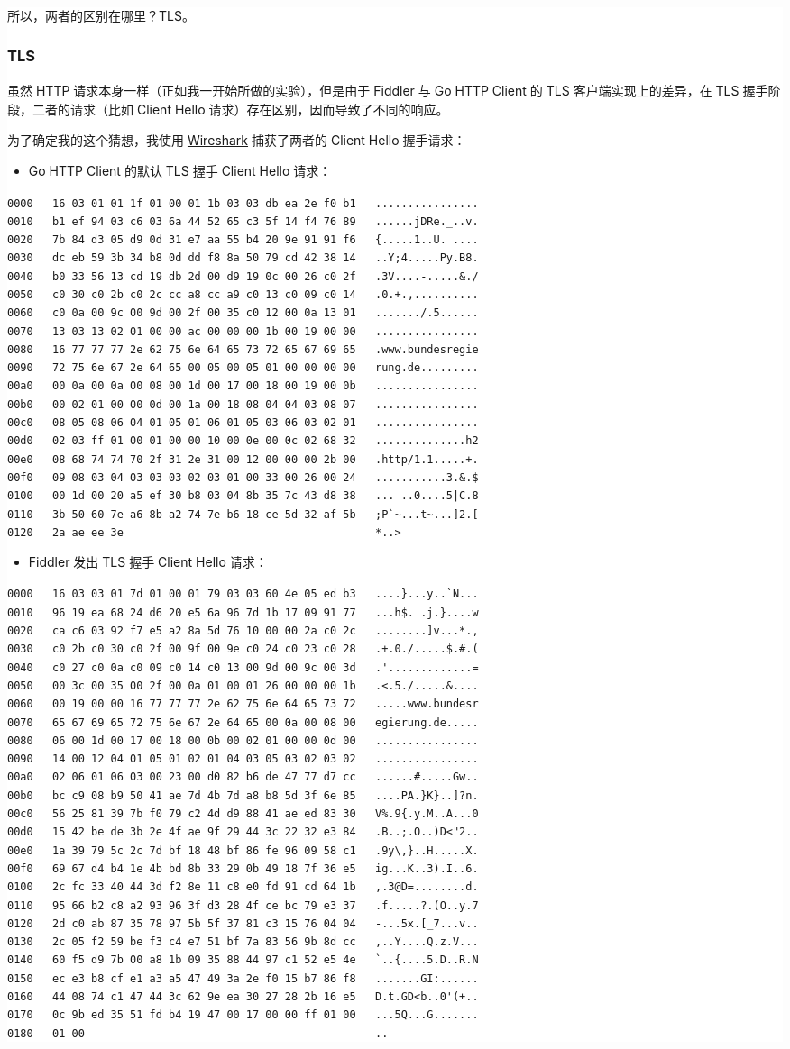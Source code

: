 所以，两者的区别在哪里？TLS。

### TLS

虽然 HTTP 请求本身一样（正如我一开始所做的实验），但是由于 Fiddler 与 Go HTTP Client 的 TLS 客户端实现上的差异，在 TLS 握手阶段，二者的请求（比如 Client Hello 请求）存在区别，因而导致了不同的响应。

为了确定我的这个猜想，我使用 [Wireshark](https://www.wireshark.org/) 捕获了两者的 Client Hello 握手请求：

- Go HTTP Client 的默认 TLS 握手 Client Hello 请求：
```text
0000   16 03 01 01 1f 01 00 01 1b 03 03 db ea 2e f0 b1   ................
0010   b1 ef 94 03 c6 03 6a 44 52 65 c3 5f 14 f4 76 89   ......jDRe._..v.
0020   7b 84 d3 05 d9 0d 31 e7 aa 55 b4 20 9e 91 91 f6   {.....1..U. ....
0030   dc eb 59 3b 34 b8 0d dd f8 8a 50 79 cd 42 38 14   ..Y;4.....Py.B8.
0040   b0 33 56 13 cd 19 db 2d 00 d9 19 0c 00 26 c0 2f   .3V....-.....&./
0050   c0 30 c0 2b c0 2c cc a8 cc a9 c0 13 c0 09 c0 14   .0.+.,..........
0060   c0 0a 00 9c 00 9d 00 2f 00 35 c0 12 00 0a 13 01   ......./.5......
0070   13 03 13 02 01 00 00 ac 00 00 00 1b 00 19 00 00   ................
0080   16 77 77 77 2e 62 75 6e 64 65 73 72 65 67 69 65   .www.bundesregie
0090   72 75 6e 67 2e 64 65 00 05 00 05 01 00 00 00 00   rung.de.........
00a0   00 0a 00 0a 00 08 00 1d 00 17 00 18 00 19 00 0b   ................
00b0   00 02 01 00 00 0d 00 1a 00 18 08 04 04 03 08 07   ................
00c0   08 05 08 06 04 01 05 01 06 01 05 03 06 03 02 01   ................
00d0   02 03 ff 01 00 01 00 00 10 00 0e 00 0c 02 68 32   ..............h2
00e0   08 68 74 74 70 2f 31 2e 31 00 12 00 00 00 2b 00   .http/1.1.....+.
00f0   09 08 03 04 03 03 03 02 03 01 00 33 00 26 00 24   ...........3.&.$
0100   00 1d 00 20 a5 ef 30 b8 03 04 8b 35 7c 43 d8 38   ... ..0....5|C.8
0110   3b 50 60 7e a6 8b a2 74 7e b6 18 ce 5d 32 af 5b   ;P`~...t~...]2.[
0120   2a ae ee 3e                                       *..>
```
- Fiddler 发出 TLS 握手 Client Hello 请求：
```text
0000   16 03 03 01 7d 01 00 01 79 03 03 60 4e 05 ed b3   ....}...y..`N...
0010   96 19 ea 68 24 d6 20 e5 6a 96 7d 1b 17 09 91 77   ...h$. .j.}....w
0020   ca c6 03 92 f7 e5 a2 8a 5d 76 10 00 00 2a c0 2c   ........]v...*.,
0030   c0 2b c0 30 c0 2f 00 9f 00 9e c0 24 c0 23 c0 28   .+.0./.....$.#.(
0040   c0 27 c0 0a c0 09 c0 14 c0 13 00 9d 00 9c 00 3d   .'.............=
0050   00 3c 00 35 00 2f 00 0a 01 00 01 26 00 00 00 1b   .<.5./.....&....
0060   00 19 00 00 16 77 77 77 2e 62 75 6e 64 65 73 72   .....www.bundesr
0070   65 67 69 65 72 75 6e 67 2e 64 65 00 0a 00 08 00   egierung.de.....
0080   06 00 1d 00 17 00 18 00 0b 00 02 01 00 00 0d 00   ................
0090   14 00 12 04 01 05 01 02 01 04 03 05 03 02 03 02   ................
00a0   02 06 01 06 03 00 23 00 d0 82 b6 de 47 77 d7 cc   ......#.....Gw..
00b0   bc c9 08 b9 50 41 ae 7d 4b 7d a8 b8 5d 3f 6e 85   ....PA.}K}..]?n.
00c0   56 25 81 39 7b f0 79 c2 4d d9 88 41 ae ed 83 30   V%.9{.y.M..A...0
00d0   15 42 be de 3b 2e 4f ae 9f 29 44 3c 22 32 e3 84   .B..;.O..)D<"2..
00e0   1a 39 79 5c 2c 7d bf 18 48 bf 86 fe 96 09 58 c1   .9y\,}..H.....X.
00f0   69 67 d4 b4 1e 4b bd 8b 33 29 0b 49 18 7f 36 e5   ig...K..3).I..6.
0100   2c fc 33 40 44 3d f2 8e 11 c8 e0 fd 91 cd 64 1b   ,.3@D=........d.
0110   95 66 b2 c8 a2 93 96 3f d3 28 4f ce bc 79 e3 37   .f.....?.(O..y.7
0120   2d c0 ab 87 35 78 97 5b 5f 37 81 c3 15 76 04 04   -...5x.[_7...v..
0130   2c 05 f2 59 be f3 c4 e7 51 bf 7a 83 56 9b 8d cc   ,..Y....Q.z.V...
0140   60 f5 d9 7b 00 a8 1b 09 35 88 44 97 c1 52 e5 4e   `..{....5.D..R.N
0150   ec e3 b8 cf e1 a3 a5 47 49 3a 2e f0 15 b7 86 f8   .......GI:......
0160   44 08 74 c1 47 44 3c 62 9e ea 30 27 28 2b 16 e5   D.t.GD<b..0'(+..
0170   0c 9b ed 35 51 fd b4 19 47 00 17 00 00 ff 01 00   ...5Q...G.......
0180   01 00                                             ..
```
